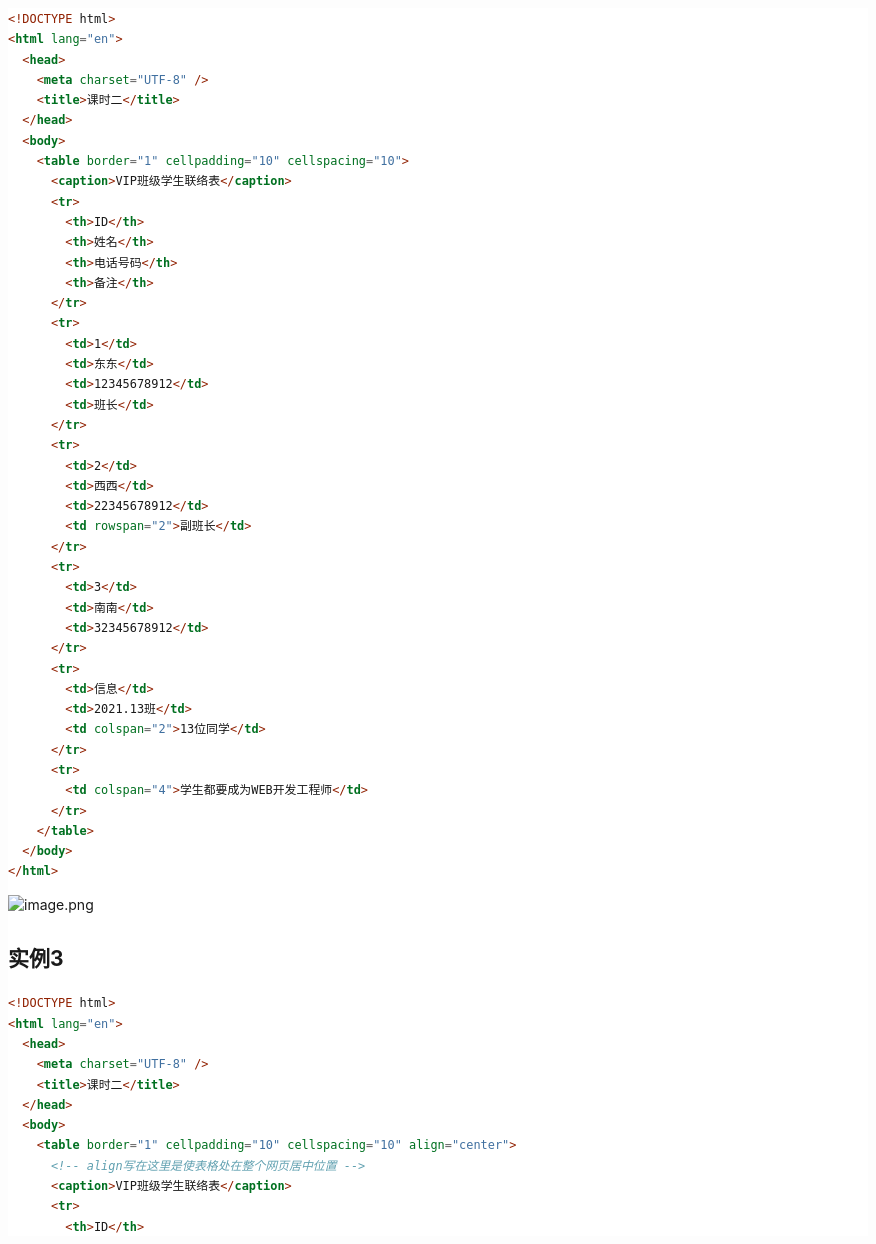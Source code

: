 ```html
<!DOCTYPE html>
<html lang="en">
  <head>
    <meta charset="UTF-8" />
    <title>课时二</title>
  </head>
  <body>
    <table border="1" cellpadding="10" cellspacing="10">
      <caption>VIP班级学生联络表</caption>
      <tr>
        <th>ID</th>
        <th>姓名</th>
        <th>电话号码</th>
        <th>备注</th>
      </tr>
      <tr>
        <td>1</td>
        <td>东东</td>
        <td>12345678912</td>
        <td>班长</td>
      </tr>
      <tr>
        <td>2</td>
        <td>西西</td>
        <td>22345678912</td>
        <td rowspan="2">副班长</td>
      </tr>
      <tr>
        <td>3</td>
        <td>南南</td>
        <td>32345678912</td>
      </tr>
      <tr>
        <td>信息</td>
        <td>2021.13班</td>
        <td colspan="2">13位同学</td>
      </tr>
      <tr>
        <td colspan="4">学生都要成为WEB开发工程师</td>
      </tr>
    </table>
  </body>
</html>

```
![image.png](https://cdn.nlark.com/yuque/0/2021/png/25380982/1638585717030-760da72b-ad60-460b-b923-c6dc9977dc21.png#averageHue=%23f4f3f2&clientId=ufe7a89b3-f732-4&from=paste&height=335&id=u076c1b7d&originHeight=670&originWidth=765&originalType=binary&ratio=1&rotation=0&showTitle=false&size=61213&status=done&style=stroke&taskId=udb88bb62-c26a-4198-9fb7-7363727f1bb&title=&width=382.5)
<a name="cLxNa"></a>
## 实例3
```html
<!DOCTYPE html>
<html lang="en">
  <head>
    <meta charset="UTF-8" />
    <title>课时二</title>
  </head>
  <body>
    <table border="1" cellpadding="10" cellspacing="10" align="center">
      <!-- align写在这里是使表格处在整个网页居中位置 -->
      <caption>VIP班级学生联络表</caption>
      <tr>
        <th>ID</th>
```